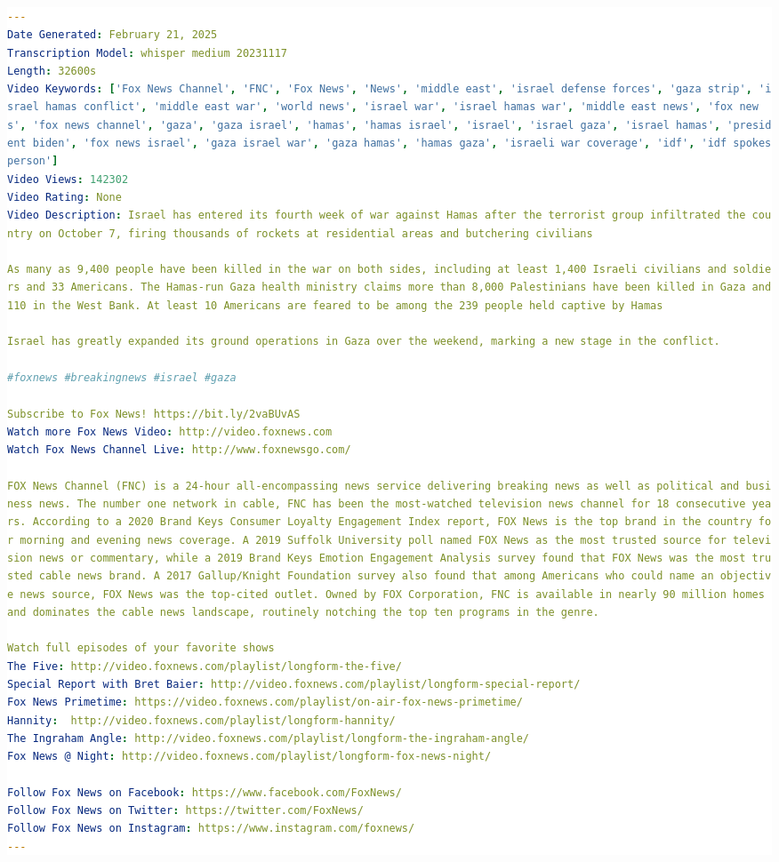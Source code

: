 ```yaml
---
Date Generated: February 21, 2025
Transcription Model: whisper medium 20231117
Length: 32600s
Video Keywords: ['Fox News Channel', 'FNC', 'Fox News', 'News', 'middle east', 'israel defense forces', 'gaza strip', 'israel hamas conflict', 'middle east war', 'world news', 'israel war', 'israel hamas war', 'middle east news', 'fox news', 'fox news channel', 'gaza', 'gaza israel', 'hamas', 'hamas israel', 'israel', 'israel gaza', 'israel hamas', 'president biden', 'fox news israel', 'gaza israel war', 'gaza hamas', 'hamas gaza', 'israeli war coverage', 'idf', 'idf spokesperson']
Video Views: 142302
Video Rating: None
Video Description: Israel has entered its fourth week of war against Hamas after the terrorist group infiltrated the country on October 7, firing thousands of rockets at residential areas and butchering civilians

As many as 9,400 people have been killed in the war on both sides, including at least 1,400 Israeli civilians and soldiers and 33 Americans. The Hamas-run Gaza health ministry claims more than 8,000 Palestinians have been killed in Gaza and 110 in the West Bank. At least 10 Americans are feared to be among the 239 people held captive by Hamas

Israel has greatly expanded its ground operations in Gaza over the weekend, marking a new stage in the conflict.

#foxnews #breakingnews #israel #gaza 

Subscribe to Fox News! https://bit.ly/2vaBUvAS
Watch more Fox News Video: http://video.foxnews.com
Watch Fox News Channel Live: http://www.foxnewsgo.com/

FOX News Channel (FNC) is a 24-hour all-encompassing news service delivering breaking news as well as political and business news. The number one network in cable, FNC has been the most-watched television news channel for 18 consecutive years. According to a 2020 Brand Keys Consumer Loyalty Engagement Index report, FOX News is the top brand in the country for morning and evening news coverage. A 2019 Suffolk University poll named FOX News as the most trusted source for television news or commentary, while a 2019 Brand Keys Emotion Engagement Analysis survey found that FOX News was the most trusted cable news brand. A 2017 Gallup/Knight Foundation survey also found that among Americans who could name an objective news source, FOX News was the top-cited outlet. Owned by FOX Corporation, FNC is available in nearly 90 million homes and dominates the cable news landscape, routinely notching the top ten programs in the genre.

Watch full episodes of your favorite shows
The Five: http://video.foxnews.com/playlist/longform-the-five/
Special Report with Bret Baier: http://video.foxnews.com/playlist/longform-special-report/
Fox News Primetime: https://video.foxnews.com/playlist/on-air-fox-news-primetime/
Hannity:  http://video.foxnews.com/playlist/longform-hannity/
The Ingraham Angle: http://video.foxnews.com/playlist/longform-the-ingraham-angle/
Fox News @ Night: http://video.foxnews.com/playlist/longform-fox-news-night/

Follow Fox News on Facebook: https://www.facebook.com/FoxNews/
Follow Fox News on Twitter: https://twitter.com/FoxNews/
Follow Fox News on Instagram: https://www.instagram.com/foxnews/
---
```
